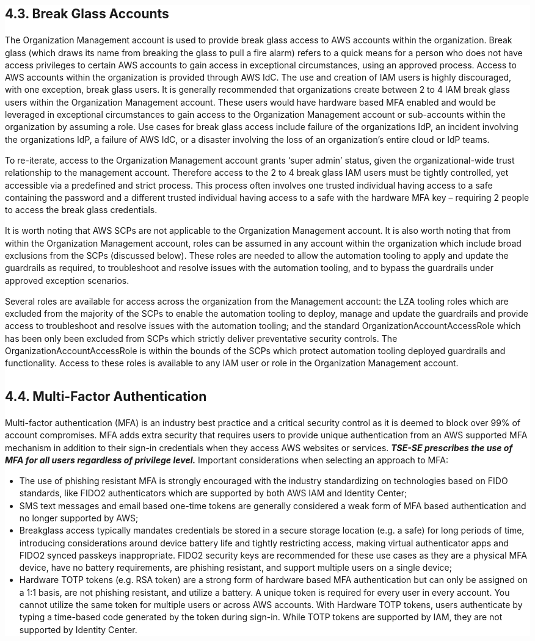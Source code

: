 ## 4.3. Break Glass Accounts

The Organization Management account is used to provide break glass access to AWS accounts within the organization. Break glass (which draws its name from breaking the glass to pull a fire alarm) refers to a quick means for a person who does not have access privileges to certain AWS accounts to gain access in exceptional circumstances, using an approved process. Access to AWS accounts within the organization is provided through AWS IdC. The use and creation of IAM users is highly discouraged, with one exception, break glass users. It is generally recommended that organizations create between 2 to 4 IAM break glass users within the Organization Management account. These users would have hardware based MFA enabled and would be leveraged in exceptional circumstances to gain access to the Organization Management account or sub-accounts within the organization by assuming a role. Use cases for break glass access include failure of the organizations IdP, an incident involving the organizations IdP, a failure of AWS IdC, or a disaster involving the loss of an organization’s entire cloud or IdP teams.

To re-iterate, access to the Organization Management account grants ‘super admin’ status, given the organizational-wide trust relationship to the management account. Therefore access to the 2 to 4 break glass IAM users must be tightly controlled, yet accessible via a predefined and strict process. This process often involves one trusted individual having access to a safe containing the password and a different trusted individual having access to a safe with the hardware MFA key – requiring 2 people to access the break glass credentials.

It is worth noting that AWS SCPs are not applicable to the Organization Management account. It is also worth noting that from within the Organization Management account, roles can be assumed in any account within the organization which include broad exclusions from the SCPs (discussed below). These roles are needed to allow the automation tooling to apply and update the guardrails as required, to troubleshoot and resolve issues with the automation tooling, and to bypass the guardrails under approved exception scenarios.

Several roles are available for access across the organization from the Management account: the LZA tooling roles which are excluded from the majority of the SCPs to enable the automation tooling to deploy, manage and update the guardrails and provide access to troubleshoot and resolve issues with the automation tooling; and the standard OrganizationAccountAccessRole which has been only been excluded from SCPs which strictly deliver preventative security controls. The OrganizationAccountAccessRole is within the bounds of the SCPs which protect automation tooling deployed guardrails and functionality. Access to these roles is available to any IAM user or role in the Organization Management account.

## 4.4. Multi-Factor Authentication

Multi-factor authentication (MFA) is an industry best practice and a critical security control as it is deemed to block over 99% of account compromises. MFA adds extra security that requires users to provide unique authentication from an AWS supported MFA mechanism in addition to their sign-in credentials when they access AWS websites or services. **_TSE-SE prescribes the use of MFA for all users regardless of privilege level._** Important considerations when selecting an approach to MFA:

- The use of phishing resistant MFA is strongly encouraged with the industry standardizing on technologies based on FIDO standards, like FIDO2 authenticators which are supported by both AWS IAM and Identity Center;
- SMS text messages and email based one-time tokens are generally considered a weak form of MFA based authentication and no longer supported by AWS;
- Breakglass access typically mandates credentials be stored in a secure storage location (e.g. a safe) for long periods of time, introducing considerations around device battery life and tightly restricting access, making virtual authenticator apps and FIDO2 synced passkeys inappropriate.  FIDO2 security keys are recommended for these use cases as they are a physical MFA device, have no battery requirements, are phishing resistant, and support multiple users on a single device;
- Hardware TOTP tokens (e.g. RSA token) are a strong form of hardware based MFA authentication but can only be assigned on a 1:1 basis, are not phishing resistant, and utilize a battery. A unique token is required for every user in every account. You cannot utilize the same token for multiple users or across AWS accounts. With Hardware TOTP tokens, users authenticate by typing a time-based code generated by the token during sign-in. While TOTP tokens are supported by IAM, they are not supported by Identity Center.